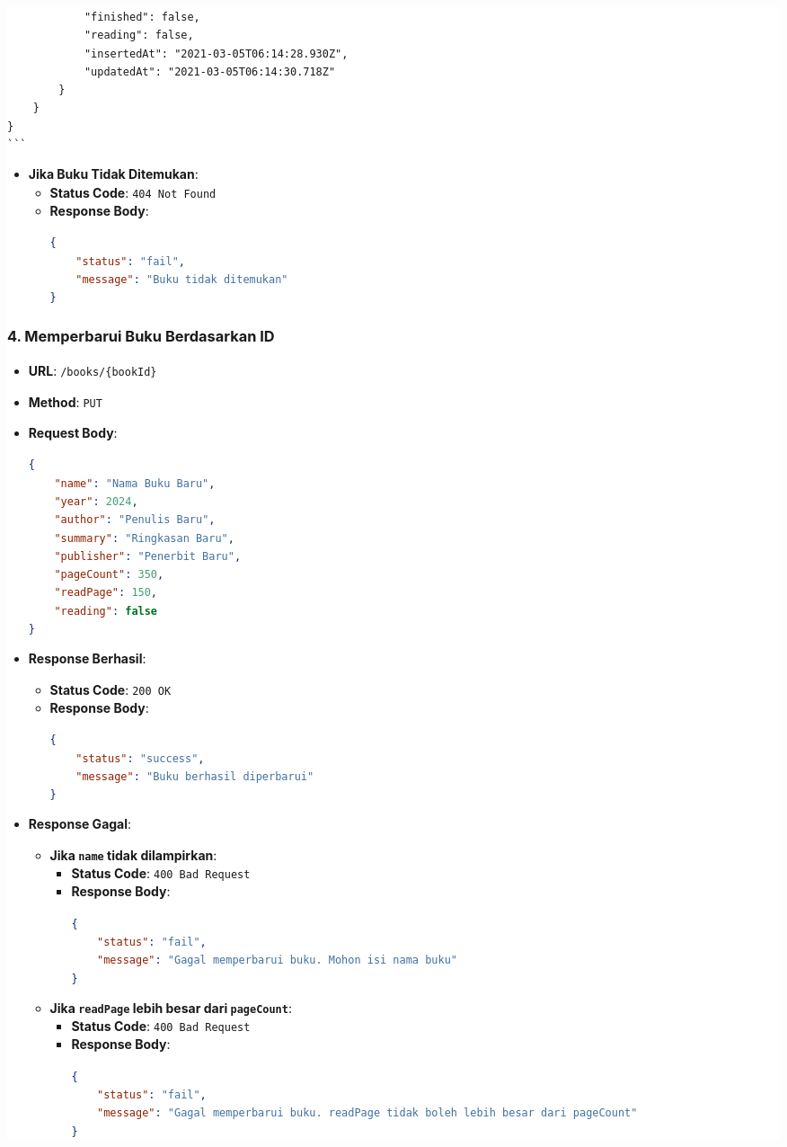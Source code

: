                 "finished": false,
                "reading": false,
                "insertedAt": "2021-03-05T06:14:28.930Z",
                "updatedAt": "2021-03-05T06:14:30.718Z"
            }
        }
    }
    ```

- **Jika Buku Tidak Ditemukan**:
  - **Status Code**: `404 Not Found`
  - **Response Body**:
    ```json
    {
        "status": "fail",
        "message": "Buku tidak ditemukan"
    }
    ```

### 4. Memperbarui Buku Berdasarkan ID

- **URL**: `/books/{bookId}`
- **Method**: `PUT`
- **Request Body**:
  ```json
  {
      "name": "Nama Buku Baru",
      "year": 2024,
      "author": "Penulis Baru",
      "summary": "Ringkasan Baru",
      "publisher": "Penerbit Baru",
      "pageCount": 350,
      "readPage": 150,
      "reading": false
  }
  ```

- **Response Berhasil**:
  - **Status Code**: `200 OK`
  - **Response Body**:
    ```json
    {
        "status": "success",
        "message": "Buku berhasil diperbarui"
    }
    ```

- **Response Gagal**:
  - **Jika `name` tidak dilampirkan**:
    - **Status Code**: `400 Bad Request`
    - **Response Body**:
      ```json
      {
          "status": "fail",
          "message": "Gagal memperbarui buku. Mohon isi nama buku"
      }
      ```
  - **Jika `readPage` lebih besar dari `pageCount`**:
    - **Status Code**: `400 Bad Request`
    - **Response Body**:
      ```json
      {
          "status": "fail",
          "message": "Gagal memperbarui buku. readPage tidak boleh lebih besar dari pageCount"
      }